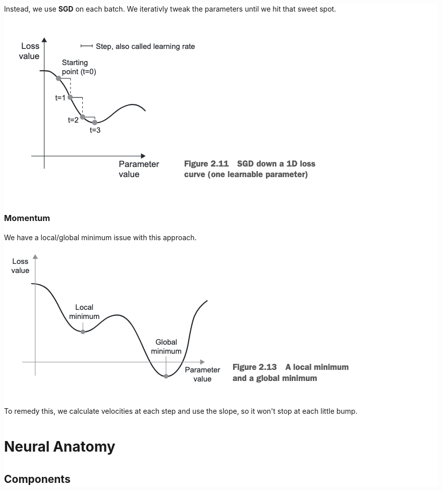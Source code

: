 Instead, we use **SGD** on each batch.  We iterativly tweak the parameters until we hit that sweet spot. 

![Batch SGD](../../static/assets/media/SGD.png)

### Momentum

We have a local/global minimum issue with this approach.

![Momentum Fixes This](../../static/assets/media/MomentumFixesThis.png)

To remedy this, we calculate velocities at each step and use the slope, so it won't stop at each little bump. 

# Neural Anatomy

## Components 
